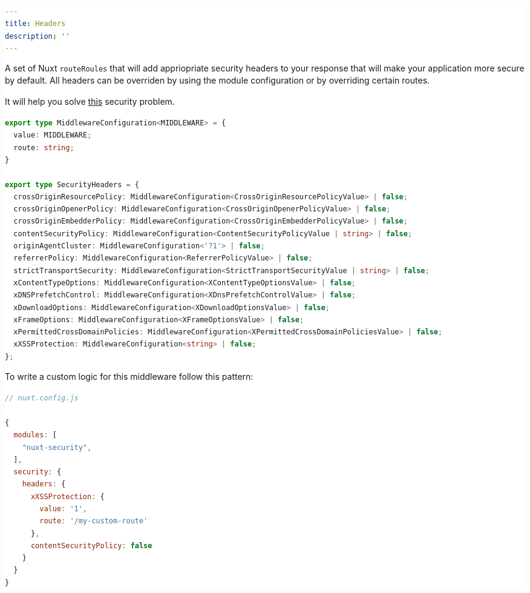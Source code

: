 ```yaml
---
title: Headers
description: ''
---
```


A set of Nuxt `routeRoules` that will add appriopriate security headers to your response that will make your application more secure by default. All headers can be overriden by using the module configuration or by overriding certain routes.

It will help you solve [this](https://cheatsheetseries.owasp.org/cheatsheets/Nodejs_Security_Cheat_Sheet.html#use-appropriate-security-headers) security problem.

```ts
export type MiddlewareConfiguration<MIDDLEWARE> = {
  value: MIDDLEWARE;
  route: string;
}

export type SecurityHeaders = {
  crossOriginResourcePolicy: MiddlewareConfiguration<CrossOriginResourcePolicyValue> | false;
  crossOriginOpenerPolicy: MiddlewareConfiguration<CrossOriginOpenerPolicyValue> | false;
  crossOriginEmbedderPolicy: MiddlewareConfiguration<CrossOriginEmbedderPolicyValue> | false;
  contentSecurityPolicy: MiddlewareConfiguration<ContentSecurityPolicyValue | string> | false;
  originAgentCluster: MiddlewareConfiguration<'?1'> | false;
  referrerPolicy: MiddlewareConfiguration<ReferrerPolicyValue> | false;
  strictTransportSecurity: MiddlewareConfiguration<StrictTransportSecurityValue | string> | false;
  xContentTypeOptions: MiddlewareConfiguration<XContentTypeOptionsValue> | false;
  xDNSPrefetchControl: MiddlewareConfiguration<XDnsPrefetchControlValue> | false;
  xDownloadOptions: MiddlewareConfiguration<XDownloadOptionsValue> | false;
  xFrameOptions: MiddlewareConfiguration<XFrameOptionsValue> | false;
  xPermittedCrossDomainPolicies: MiddlewareConfiguration<XPermittedCrossDomainPoliciesValue> | false;
  xXSSProtection: MiddlewareConfiguration<string> | false;
};
```

To write a custom logic for this middleware follow this pattern:

```javascript
// nuxt.config.js

{
  modules: [
    "nuxt-security",
  ],
  security: {
    headers: {
      xXSSProtection: {
        value: '1',
        route: '/my-custom-route'
      },
      contentSecurityPolicy: false
    }
  }
}
```
